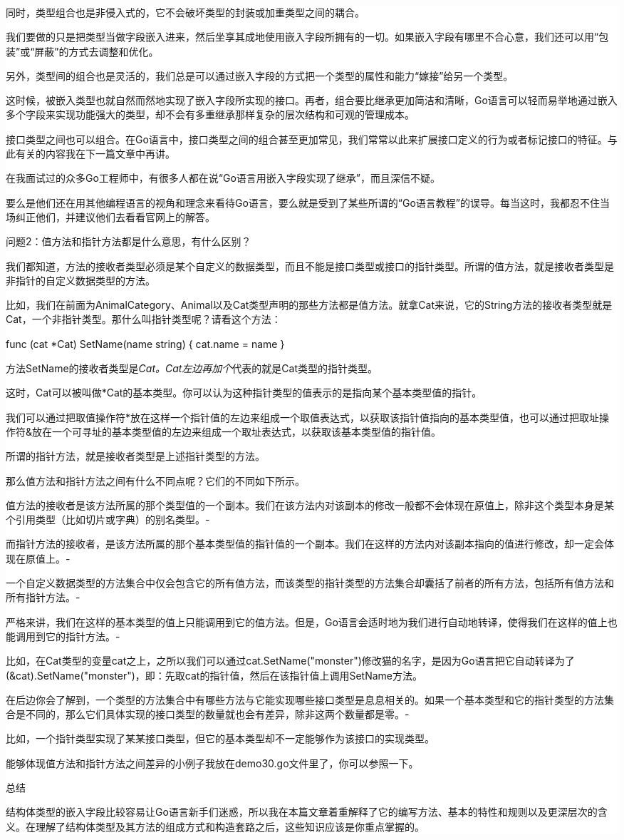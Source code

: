 同时，类型组合也是非侵入式的，它不会破坏类型的封装或加重类型之间的耦合。

我们要做的只是把类型当做字段嵌入进来，然后坐享其成地使用嵌入字段所拥有的一切。如果嵌入字段有哪里不合心意，我们还可以用“包装”或“屏蔽”的方式去调整和优化。

另外，类型间的组合也是灵活的，我们总是可以通过嵌入字段的方式把一个类型的属性和能力“嫁接”给另一个类型。

这时候，被嵌入类型也就自然而然地实现了嵌入字段所实现的接口。再者，组合要比继承更加简洁和清晰，Go语言可以轻而易举地通过嵌入多个字段来实现功能强大的类型，却不会有多重继承那样复杂的层次结构和可观的管理成本。

接口类型之间也可以组合。在Go语言中，接口类型之间的组合甚至更加常见，我们常常以此来扩展接口定义的行为或者标记接口的特征。与此有关的内容我在下一篇文章中再讲。

在我面试过的众多Go工程师中，有很多人都在说“Go语言用嵌入字段实现了继承”，而且深信不疑。

要么是他们还在用其他编程语言的视角和理念来看待Go语言，要么就是受到了某些所谓的“Go语言教程”的误导。每当这时，我都忍不住当场纠正他们，并建议他们去看看官网上的解答。

问题2：值方法和指针方法都是什么意思，有什么区别？

我们都知道，方法的接收者类型必须是某个自定义的数据类型，而且不能是接口类型或接口的指针类型。所谓的值方法，就是接收者类型是非指针的自定义数据类型的方法。

比如，我们在前面为AnimalCategory、Animal以及Cat类型声明的那些方法都是值方法。就拿Cat来说，它的String方法的接收者类型就是Cat，一个非指针类型。那什么叫指针类型呢？请看这个方法：

func (cat *Cat) SetName(name string) {
	cat.name = name
}


方法SetName的接收者类型是*Cat。Cat左边再加个*代表的就是Cat类型的指针类型。

这时，Cat可以被叫做*Cat的基本类型。你可以认为这种指针类型的值表示的是指向某个基本类型值的指针。

我们可以通过把取值操作符*放在这样一个指针值的左边来组成一个取值表达式，以获取该指针值指向的基本类型值，也可以通过把取址操作符&放在一个可寻址的基本类型值的左边来组成一个取址表达式，以获取该基本类型值的指针值。

所谓的指针方法，就是接收者类型是上述指针类型的方法。

那么值方法和指针方法之间有什么不同点呢？它们的不同如下所示。



值方法的接收者是该方法所属的那个类型值的一个副本。我们在该方法内对该副本的修改一般都不会体现在原值上，除非这个类型本身是某个引用类型（比如切片或字典）的别名类型。-

而指针方法的接收者，是该方法所属的那个基本类型值的指针值的一个副本。我们在这样的方法内对该副本指向的值进行修改，却一定会体现在原值上。-


一个自定义数据类型的方法集合中仅会包含它的所有值方法，而该类型的指针类型的方法集合却囊括了前者的所有方法，包括所有值方法和所有指针方法。-

严格来讲，我们在这样的基本类型的值上只能调用到它的值方法。但是，Go语言会适时地为我们进行自动地转译，使得我们在这样的值上也能调用到它的指针方法。-

比如，在Cat类型的变量cat之上，之所以我们可以通过cat.SetName("monster")修改猫的名字，是因为Go语言把它自动转译为了(&cat).SetName("monster")，即：先取cat的指针值，然后在该指针值上调用SetName方法。


在后边你会了解到，一个类型的方法集合中有哪些方法与它能实现哪些接口类型是息息相关的。如果一个基本类型和它的指针类型的方法集合是不同的，那么它们具体实现的接口类型的数量就也会有差异，除非这两个数量都是零。-

比如，一个指针类型实现了某某接口类型，但它的基本类型却不一定能够作为该接口的实现类型。


能够体现值方法和指针方法之间差异的小例子我放在demo30.go文件里了，你可以参照一下。

总结

结构体类型的嵌入字段比较容易让Go语言新手们迷惑，所以我在本篇文章着重解释了它的编写方法、基本的特性和规则以及更深层次的含义。在理解了结构体类型及其方法的组成方式和构造套路之后，这些知识应该是你重点掌握的。
